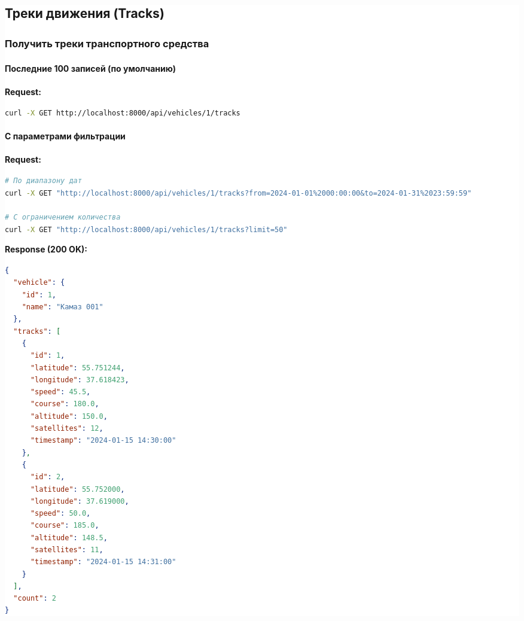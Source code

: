 ## Треки движения (Tracks)

### Получить треки транспортного средства

#### Последние 100 записей (по умолчанию)

**Request:**
```bash
curl -X GET http://localhost:8000/api/vehicles/1/tracks
```

#### С параметрами фильтрации

**Request:**
```bash
# По диапазону дат
curl -X GET "http://localhost:8000/api/vehicles/1/tracks?from=2024-01-01%2000:00:00&to=2024-01-31%2023:59:59"

# С ограничением количества
curl -X GET "http://localhost:8000/api/vehicles/1/tracks?limit=50"
```

**Response (200 OK):**
```json
{
  "vehicle": {
    "id": 1,
    "name": "Камаз 001"
  },
  "tracks": [
    {
      "id": 1,
      "latitude": 55.751244,
      "longitude": 37.618423,
      "speed": 45.5,
      "course": 180.0,
      "altitude": 150.0,
      "satellites": 12,
      "timestamp": "2024-01-15 14:30:00"
    },
    {
      "id": 2,
      "latitude": 55.752000,
      "longitude": 37.619000,
      "speed": 50.0,
      "course": 185.0,
      "altitude": 148.5,
      "satellites": 11,
      "timestamp": "2024-01-15 14:31:00"
    }
  ],
  "count": 2
}
```
